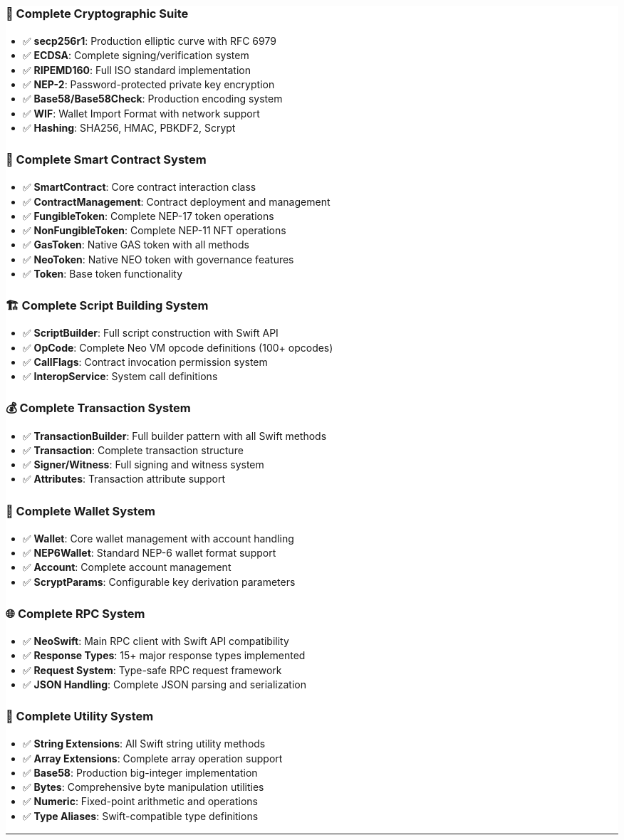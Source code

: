 ### **🔐 Complete Cryptographic Suite**
- ✅ **secp256r1**: Production elliptic curve with RFC 6979
- ✅ **ECDSA**: Complete signing/verification system
- ✅ **RIPEMD160**: Full ISO standard implementation
- ✅ **NEP-2**: Password-protected private key encryption
- ✅ **Base58/Base58Check**: Production encoding system
- ✅ **WIF**: Wallet Import Format with network support
- ✅ **Hashing**: SHA256, HMAC, PBKDF2, Scrypt

### **📝 Complete Smart Contract System**
- ✅ **SmartContract**: Core contract interaction class
- ✅ **ContractManagement**: Contract deployment and management
- ✅ **FungibleToken**: Complete NEP-17 token operations
- ✅ **NonFungibleToken**: Complete NEP-11 NFT operations
- ✅ **GasToken**: Native GAS token with all methods
- ✅ **NeoToken**: Native NEO token with governance features
- ✅ **Token**: Base token functionality

### **🏗️ Complete Script Building System**
- ✅ **ScriptBuilder**: Full script construction with Swift API
- ✅ **OpCode**: Complete Neo VM opcode definitions (100+ opcodes)
- ✅ **CallFlags**: Contract invocation permission system
- ✅ **InteropService**: System call definitions

### **💰 Complete Transaction System**
- ✅ **TransactionBuilder**: Full builder pattern with all Swift methods
- ✅ **Transaction**: Complete transaction structure
- ✅ **Signer/Witness**: Full signing and witness system
- ✅ **Attributes**: Transaction attribute support

### **💼 Complete Wallet System**
- ✅ **Wallet**: Core wallet management with account handling
- ✅ **NEP6Wallet**: Standard NEP-6 wallet format support
- ✅ **Account**: Complete account management
- ✅ **ScryptParams**: Configurable key derivation parameters

### **🌐 Complete RPC System**
- ✅ **NeoSwift**: Main RPC client with Swift API compatibility
- ✅ **Response Types**: 15+ major response types implemented
- ✅ **Request System**: Type-safe RPC request framework
- ✅ **JSON Handling**: Complete JSON parsing and serialization

### **🔧 Complete Utility System**
- ✅ **String Extensions**: All Swift string utility methods
- ✅ **Array Extensions**: Complete array operation support
- ✅ **Base58**: Production big-integer implementation
- ✅ **Bytes**: Comprehensive byte manipulation utilities
- ✅ **Numeric**: Fixed-point arithmetic and operations
- ✅ **Type Aliases**: Swift-compatible type definitions

---